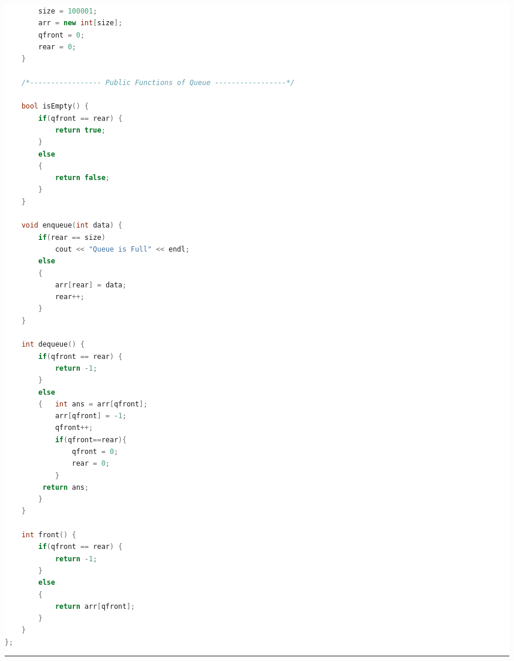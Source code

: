 ```cpp
        size = 100001;
        arr = new int[size];
        qfront = 0;
        rear = 0;
    }

    /*----------------- Public Functions of Queue -----------------*/

    bool isEmpty() {
        if(qfront == rear) {
            return true;
        }
        else
        {
            return false;
        }
    }

    void enqueue(int data) {
        if(rear == size)
            cout << "Queue is Full" << endl;
        else
        {
            arr[rear] = data;
            rear++;
        }
    }

    int dequeue() {
        if(qfront == rear) {
            return -1;
        }
        else
        {	int ans = arr[qfront];
            arr[qfront] = -1;
            qfront++;
            if(qfront==rear){
                qfront = 0;
                rear = 0;
            }
         return ans;
        }
    }

    int front() {
        if(qfront == rear) {
            return -1;
        }
        else
        {
            return arr[qfront];
        }
    }
};
```

---